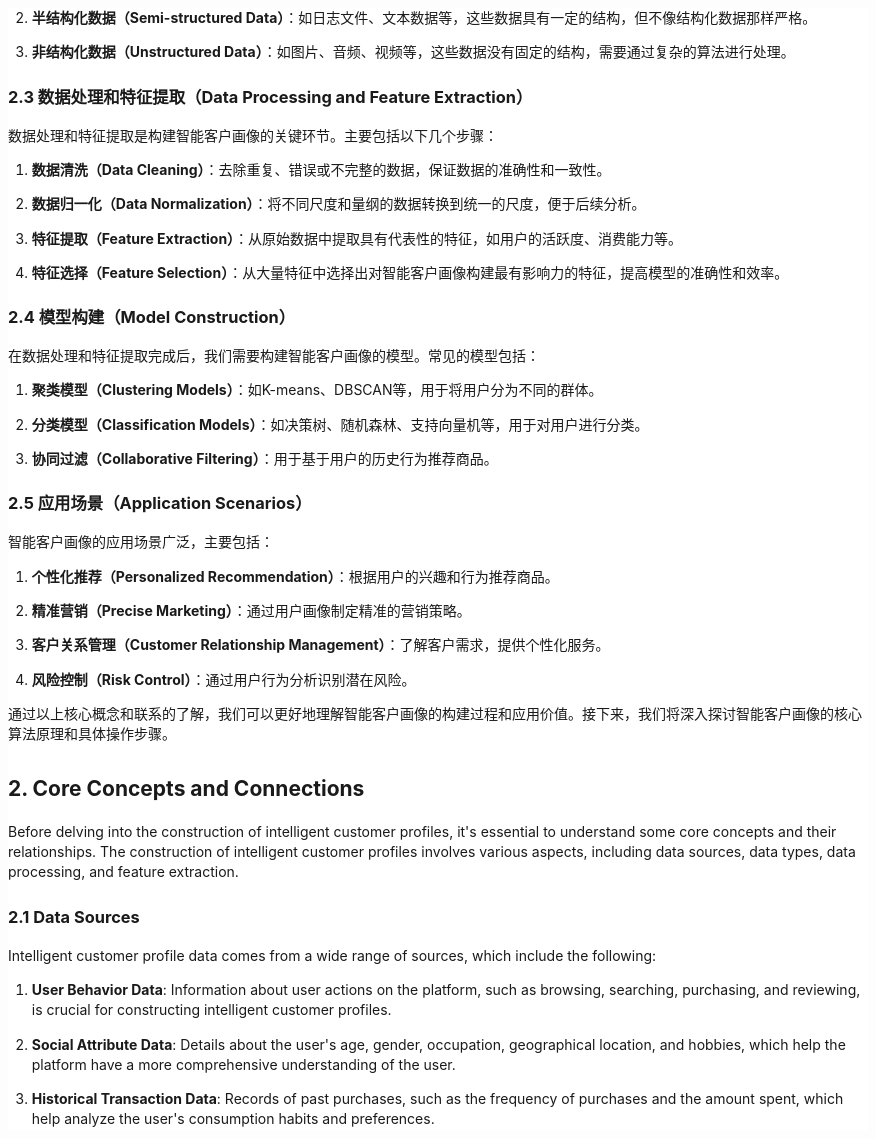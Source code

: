 2. **半结构化数据（Semi-structured Data）**：如日志文件、文本数据等，这些数据具有一定的结构，但不像结构化数据那样严格。

3. **非结构化数据（Unstructured Data）**：如图片、音频、视频等，这些数据没有固定的结构，需要通过复杂的算法进行处理。

### 2.3 数据处理和特征提取（Data Processing and Feature Extraction）

数据处理和特征提取是构建智能客户画像的关键环节。主要包括以下几个步骤：

1. **数据清洗（Data Cleaning）**：去除重复、错误或不完整的数据，保证数据的准确性和一致性。

2. **数据归一化（Data Normalization）**：将不同尺度和量纲的数据转换到统一的尺度，便于后续分析。

3. **特征提取（Feature Extraction）**：从原始数据中提取具有代表性的特征，如用户的活跃度、消费能力等。

4. **特征选择（Feature Selection）**：从大量特征中选择出对智能客户画像构建最有影响力的特征，提高模型的准确性和效率。

### 2.4 模型构建（Model Construction）

在数据处理和特征提取完成后，我们需要构建智能客户画像的模型。常见的模型包括：

1. **聚类模型（Clustering Models）**：如K-means、DBSCAN等，用于将用户分为不同的群体。

2. **分类模型（Classification Models）**：如决策树、随机森林、支持向量机等，用于对用户进行分类。

3. **协同过滤（Collaborative Filtering）**：用于基于用户的历史行为推荐商品。

### 2.5 应用场景（Application Scenarios）

智能客户画像的应用场景广泛，主要包括：

1. **个性化推荐（Personalized Recommendation）**：根据用户的兴趣和行为推荐商品。

2. **精准营销（Precise Marketing）**：通过用户画像制定精准的营销策略。

3. **客户关系管理（Customer Relationship Management）**：了解客户需求，提供个性化服务。

4. **风险控制（Risk Control）**：通过用户行为分析识别潜在风险。

通过以上核心概念和联系的了解，我们可以更好地理解智能客户画像的构建过程和应用价值。接下来，我们将深入探讨智能客户画像的核心算法原理和具体操作步骤。

## 2. Core Concepts and Connections

Before delving into the construction of intelligent customer profiles, it's essential to understand some core concepts and their relationships. The construction of intelligent customer profiles involves various aspects, including data sources, data types, data processing, and feature extraction.

### 2.1 Data Sources

Intelligent customer profile data comes from a wide range of sources, which include the following:

1. **User Behavior Data**: Information about user actions on the platform, such as browsing, searching, purchasing, and reviewing, is crucial for constructing intelligent customer profiles.

2. **Social Attribute Data**: Details about the user's age, gender, occupation, geographical location, and hobbies, which help the platform have a more comprehensive understanding of the user.

3. **Historical Transaction Data**: Records of past purchases, such as the frequency of purchases and the amount spent, which help analyze the user's consumption habits and preferences.
